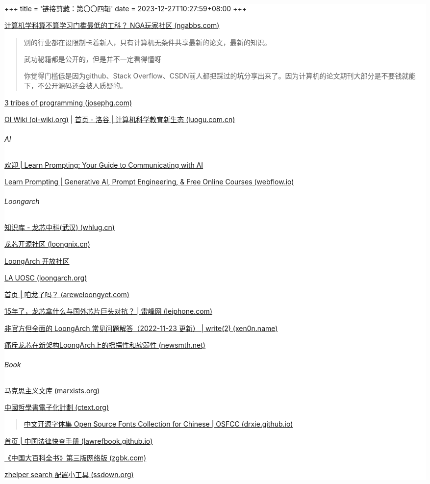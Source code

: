 +++
title = '链接剪藏：第〇〇四辑'
date = 2023-12-27T10:27:59+08:00
+++

[计算机学科算不算学习门槛最低的工科？ NGA玩家社区 (ngabbs.com)](https://ngabbs.com/read.php?tid=38813856)

> 别的行业都在设限制卡着新人，只有计算机无条件共享最新的论文，最新的知识。
> 
> 武功秘籍都是公开的，但是并不一定看得懂呀
> 
> 你觉得门槛低是因为github、Stack Overflow、CSDN前人都把踩过的坑分享出来了。因为计算机的论文期刊大部分是不要钱就能下，不公开源码还会被人质疑的。

[3 tribes of programming (josephg.com)](https://josephg.com/blog/3-tribes/)

[OI Wiki (oi-wiki.org)](https://about.oi-wiki.org/) | [首页 - 洛谷 | 计算机科学教育新生态 (luogu.com.cn)](https://www.luogu.com.cn/)



###### AI

[欢迎 | Learn Prompting: Your Guide to Communicating with AI](https://learnprompting.org/zh-Hans/docs/intro)

[Learn Prompting | Generative AI, Prompt Engineering, & Free Online Courses (webflow.io)](https://learn-prompting.webflow.io/)

###### Loongarch

[知识库 - 龙芯中科(武汉) (whlug.cn)](https://wiki.whlug.cn/)

[龙芯开源社区 (loongnix.cn)](http://www.loongnix.cn/zh/)

[LoongArch 开放社区](https://loongarch.dev/zh-cn/)

[LA UOSC (loongarch.org)](https://bbs.loongarch.org/)

[首页 | 咱龙了吗？ (areweloongyet.com)](https://areweloongyet.com/)

[15年了，龙芯拿什么与国外芯片巨头对抗？ | 雷峰网 (leiphone.com)](https://www.leiphone.com/category/zhuanlan/lMw37Kdc9bmhUdoS.html)

[非官方但全面的 LoongArch 常见问题解答（2022-11-23 更新） | write(2) (xen0n.name)](https://blog.xen0n.name/posts/tinkering/loongarch-faq/)

[痛斥龙芯在新架构LoongArch上的摇摆性和软弱性 (newsmth.net)](https://www.newsmth.net/nForum/#!article/CSArch/66291)

###### Book

[马克思主义文库 (marxists.org)](https://www.marxists.org/chinese/index.html)

[中國哲學書電子化計劃 (ctext.org)](https://ctext.org/zh)

> [中文开源字体集 Open Source Fonts Collection for Chinese | OSFCC (drxie.github.io)](https://drxie.github.io/OSFCC/)

[首页 | 中国法律快查手册 (lawrefbook.github.io)](https://lawrefbook.github.io/)

[《中国大百科全书》第三版网络版 (zgbk.com)](https://www.zgbk.com/)

[zhelper search 配置小工具 (ssdown.org)](https://tool.ssdown.org/)
